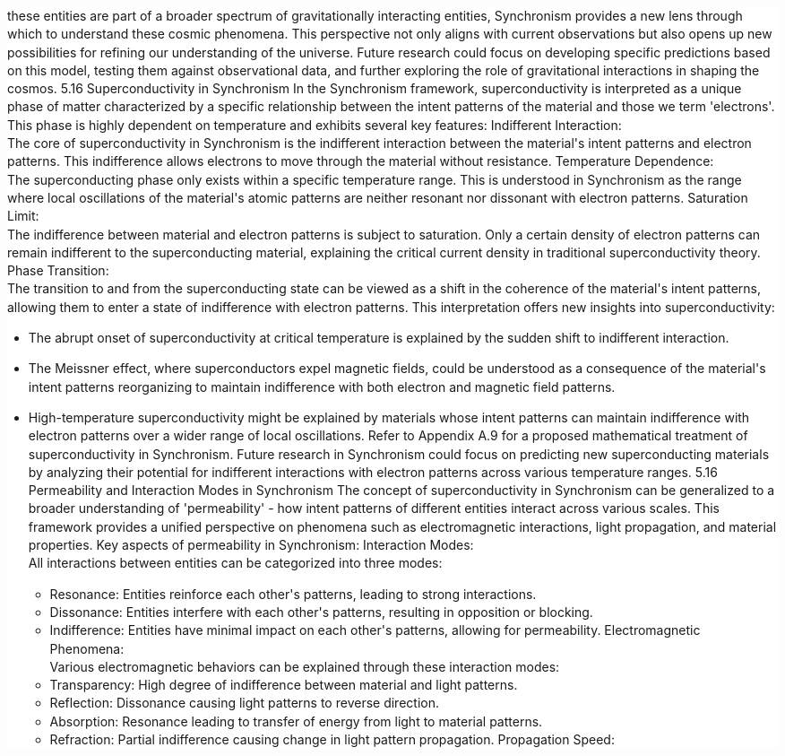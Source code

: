 these entities are part of a broader spectrum of gravitationally interacting entities, Synchronism 
provides a new lens through which to understand these cosmic phenomena. This perspective not 
only aligns with current observations but also opens up new possibilities for refining our 
understanding of the universe. Future research could focus on developing specific predictions 
based on this model, testing them against observational data, and further exploring the role of 
gravitational interactions in shaping the cosmos. 
5.16 Superconductivity in Synchronism 
In the Synchronism framework, superconductivity is interpreted as a unique phase of matter 
characterized by a specific relationship between the intent patterns of the material and those we 
term 'electrons'. This phase is highly dependent on temperature and exhibits several key features: 
Indifferent Interaction:  
The core of superconductivity in Synchronism is the indifferent interaction between the 
material's intent patterns and electron patterns. This indifference allows electrons to move 
through the material without resistance. 
Temperature Dependence:  
The superconducting phase only exists within a specific temperature range. This is understood in 
Synchronism as the range where local oscillations of the material's atomic patterns are neither 
resonant nor dissonant with electron patterns. 
Saturation Limit:  
The indifference between material and electron patterns is subject to saturation. Only a certain 
density of electron patterns can remain indifferent to the superconducting material, explaining 
the critical current density in traditional superconductivity theory. 
Phase Transition:  
The transition to and from the superconducting state can be viewed as a shift in the coherence of 
the material's intent patterns, allowing them to enter a state of indifference with electron patterns. 
This interpretation offers new insights into superconductivity: 
- The abrupt onset of superconductivity at critical temperature is explained by the sudden shift to 
indifferent interaction. 
- The Meissner effect, where superconductors expel magnetic fields, could be understood as a 
consequence of the material's intent patterns reorganizing to maintain indifference with both 
electron and magnetic field patterns. 

- High-temperature superconductivity might be explained by materials whose intent patterns can 
maintain indifference with electron patterns over a wider range of local oscillations. 
Refer to Appendix A.9 for a proposed mathematical treatment of superconductivity in 
Synchronism. 
Future research in Synchronism could focus on predicting new superconducting materials by 
analyzing their potential for indifferent interactions with electron patterns across various 
temperature ranges. 
5.16 Permeability and Interaction Modes in Synchronism 
The concept of superconductivity in Synchronism can be generalized to a broader understanding 
of 'permeability' - how intent patterns of different entities interact across various scales. This 
framework provides a unified perspective on phenomena such as electromagnetic interactions, 
light propagation, and material properties. 
Key aspects of permeability in Synchronism: 
Interaction Modes:  
All interactions between entities can be categorized into three modes: 
   - Resonance: Entities reinforce each other's patterns, leading to strong interactions. 
   - Dissonance: Entities interfere with each other's patterns, resulting in opposition or blocking. 
   - Indifference: Entities have minimal impact on each other's patterns, allowing for 
permeability. 
Electromagnetic Phenomena:  
Various electromagnetic behaviors can be explained through these interaction modes: 
   - Transparency: High degree of indifference between material and light patterns. 
   - Reflection: Dissonance causing light patterns to reverse direction. 
   - Absorption: Resonance leading to transfer of energy from light to material patterns. 
   - Refraction: Partial indifference causing change in light pattern propagation. 
Propagation Speed:  
